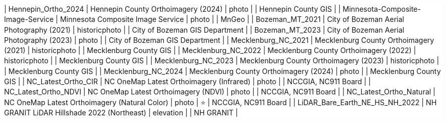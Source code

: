 | Hennepin_Ortho_2024 | Hennepin County Orthoimagery (2024) | photo |  | Hennepin County GIS |
| Minnesota-Composite-Image-Service | Minnesota Composite Image Service | photo |  | MnGeo |
| Bozeman_MT_2021 | City of Bozeman Aerial Photography (2021) | historicphoto |  | City of Bozeman GIS Department |
| Bozeman_MT_2023 | City of Bozeman Aerial Photography (2023) | photo |  | City of Bozeman GIS Department |
| Mecklenburg_NC_2021 | Mecklenburg County Orthoimagery (2021) | historicphoto |  | Mecklenburg County GIS |
| Mecklenburg_NC_2022 | Mecklenburg County Orthoimagery (2022) | historicphoto |  | Mecklenburg County GIS |
| Mecklenburg_NC_2023 | Mecklenburg County Orthoimagery (2023) | historicphoto |  | Mecklenburg County GIS |
| Mecklenburg_NC_2024 | Mecklenburg County Orthoimagery (2024) | photo |  | Mecklenburg County GIS |
| NC_Latest_Ortho_CIR | NC OneMap Latest Orthoimagery (Infrared) | photo |  | NCCGIA, NC911 Board |
| NC_Latest_Ortho_NDVI | NC OneMap Latest Orthoimagery (NDVI) | photo |  | NCCGIA, NC911 Board |
| NC_Latest_Ortho_Natural | NC OneMap Latest Orthoimagery (Natural Color) | photo | ⭐ | NCCGIA, NC911 Board |
| LiDAR_Bare_Earth_NE_HS_NH_2022 | NH GRANIT LiDAR Hillshade 2022 (Northeast) | elevation |  | NH GRANIT |
